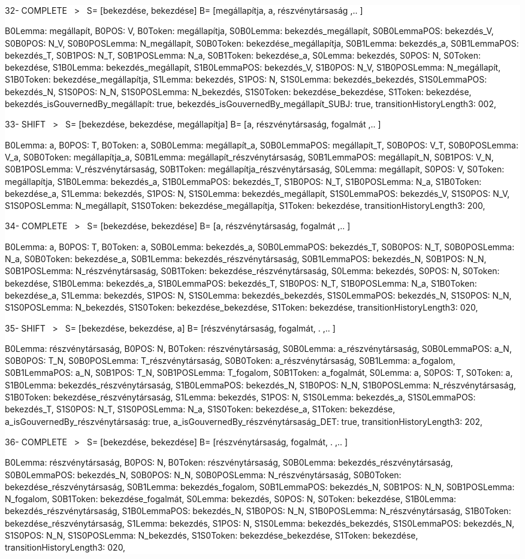 32- COMPLETE&nbsp;&nbsp;&nbsp;>&nbsp;&nbsp;&nbsp;S= [bekezdése, bekezdése]   B= [megállapítja, a, részvénytársaság ,.. ]

B0Lemma: megállapít, B0POS: V, B0Token: megállapítja, S0B0Lemma: bekezdés_megállapít, S0B0LemmaPOS: bekezdés_V, S0B0POS: N_V, S0B0POSLemma: N_megállapít, S0B0Token: bekezdése_megállapítja, S0B1Lemma: bekezdés_a, S0B1LemmaPOS: bekezdés_T, S0B1POS: N_T, S0B1POSLemma: N_a, S0B1Token: bekezdése_a, S0Lemma: bekezdés, S0POS: N, S0Token: bekezdése, S1B0Lemma: bekezdés_megállapít, S1B0LemmaPOS: bekezdés_V, S1B0POS: N_V, S1B0POSLemma: N_megállapít, S1B0Token: bekezdése_megállapítja, S1Lemma: bekezdés, S1POS: N, S1S0Lemma: bekezdés_bekezdés, S1S0LemmaPOS: bekezdés_N, S1S0POS: N_N, S1S0POSLemma: N_bekezdés, S1S0Token: bekezdése_bekezdése, S1Token: bekezdése, bekezdés_isGouvernedBy_megállapít: true, bekezdés_isGouvernedBy_megállapít_SUBJ: true, transitionHistoryLength3: 002, 

33- SHIFT&nbsp;&nbsp;&nbsp;>&nbsp;&nbsp;&nbsp;S= [bekezdése, bekezdése, megállapítja]   B= [a, részvénytársaság, fogalmát ,.. ]

B0Lemma: a, B0POS: T, B0Token: a, S0B0Lemma: megállapít_a, S0B0LemmaPOS: megállapít_T, S0B0POS: V_T, S0B0POSLemma: V_a, S0B0Token: megállapítja_a, S0B1Lemma: megállapít_részvénytársaság, S0B1LemmaPOS: megállapít_N, S0B1POS: V_N, S0B1POSLemma: V_részvénytársaság, S0B1Token: megállapítja_részvénytársaság, S0Lemma: megállapít, S0POS: V, S0Token: megállapítja, S1B0Lemma: bekezdés_a, S1B0LemmaPOS: bekezdés_T, S1B0POS: N_T, S1B0POSLemma: N_a, S1B0Token: bekezdése_a, S1Lemma: bekezdés, S1POS: N, S1S0Lemma: bekezdés_megállapít, S1S0LemmaPOS: bekezdés_V, S1S0POS: N_V, S1S0POSLemma: N_megállapít, S1S0Token: bekezdése_megállapítja, S1Token: bekezdése, transitionHistoryLength3: 200, 

34- COMPLETE&nbsp;&nbsp;&nbsp;>&nbsp;&nbsp;&nbsp;S= [bekezdése, bekezdése]   B= [a, részvénytársaság, fogalmát ,.. ]

B0Lemma: a, B0POS: T, B0Token: a, S0B0Lemma: bekezdés_a, S0B0LemmaPOS: bekezdés_T, S0B0POS: N_T, S0B0POSLemma: N_a, S0B0Token: bekezdése_a, S0B1Lemma: bekezdés_részvénytársaság, S0B1LemmaPOS: bekezdés_N, S0B1POS: N_N, S0B1POSLemma: N_részvénytársaság, S0B1Token: bekezdése_részvénytársaság, S0Lemma: bekezdés, S0POS: N, S0Token: bekezdése, S1B0Lemma: bekezdés_a, S1B0LemmaPOS: bekezdés_T, S1B0POS: N_T, S1B0POSLemma: N_a, S1B0Token: bekezdése_a, S1Lemma: bekezdés, S1POS: N, S1S0Lemma: bekezdés_bekezdés, S1S0LemmaPOS: bekezdés_N, S1S0POS: N_N, S1S0POSLemma: N_bekezdés, S1S0Token: bekezdése_bekezdése, S1Token: bekezdése, transitionHistoryLength3: 020, 

35- SHIFT&nbsp;&nbsp;&nbsp;>&nbsp;&nbsp;&nbsp;S= [bekezdése, bekezdése, a]   B= [részvénytársaság, fogalmát, . ,.. ]

B0Lemma: részvénytársaság, B0POS: N, B0Token: részvénytársaság, S0B0Lemma: a_részvénytársaság, S0B0LemmaPOS: a_N, S0B0POS: T_N, S0B0POSLemma: T_részvénytársaság, S0B0Token: a_részvénytársaság, S0B1Lemma: a_fogalom, S0B1LemmaPOS: a_N, S0B1POS: T_N, S0B1POSLemma: T_fogalom, S0B1Token: a_fogalmát, S0Lemma: a, S0POS: T, S0Token: a, S1B0Lemma: bekezdés_részvénytársaság, S1B0LemmaPOS: bekezdés_N, S1B0POS: N_N, S1B0POSLemma: N_részvénytársaság, S1B0Token: bekezdése_részvénytársaság, S1Lemma: bekezdés, S1POS: N, S1S0Lemma: bekezdés_a, S1S0LemmaPOS: bekezdés_T, S1S0POS: N_T, S1S0POSLemma: N_a, S1S0Token: bekezdése_a, S1Token: bekezdése, a_isGouvernedBy_részvénytársaság: true, a_isGouvernedBy_részvénytársaság_DET: true, transitionHistoryLength3: 202, 

36- COMPLETE&nbsp;&nbsp;&nbsp;>&nbsp;&nbsp;&nbsp;S= [bekezdése, bekezdése]   B= [részvénytársaság, fogalmát, . ,.. ]

B0Lemma: részvénytársaság, B0POS: N, B0Token: részvénytársaság, S0B0Lemma: bekezdés_részvénytársaság, S0B0LemmaPOS: bekezdés_N, S0B0POS: N_N, S0B0POSLemma: N_részvénytársaság, S0B0Token: bekezdése_részvénytársaság, S0B1Lemma: bekezdés_fogalom, S0B1LemmaPOS: bekezdés_N, S0B1POS: N_N, S0B1POSLemma: N_fogalom, S0B1Token: bekezdése_fogalmát, S0Lemma: bekezdés, S0POS: N, S0Token: bekezdése, S1B0Lemma: bekezdés_részvénytársaság, S1B0LemmaPOS: bekezdés_N, S1B0POS: N_N, S1B0POSLemma: N_részvénytársaság, S1B0Token: bekezdése_részvénytársaság, S1Lemma: bekezdés, S1POS: N, S1S0Lemma: bekezdés_bekezdés, S1S0LemmaPOS: bekezdés_N, S1S0POS: N_N, S1S0POSLemma: N_bekezdés, S1S0Token: bekezdése_bekezdése, S1Token: bekezdése, transitionHistoryLength3: 020, 
